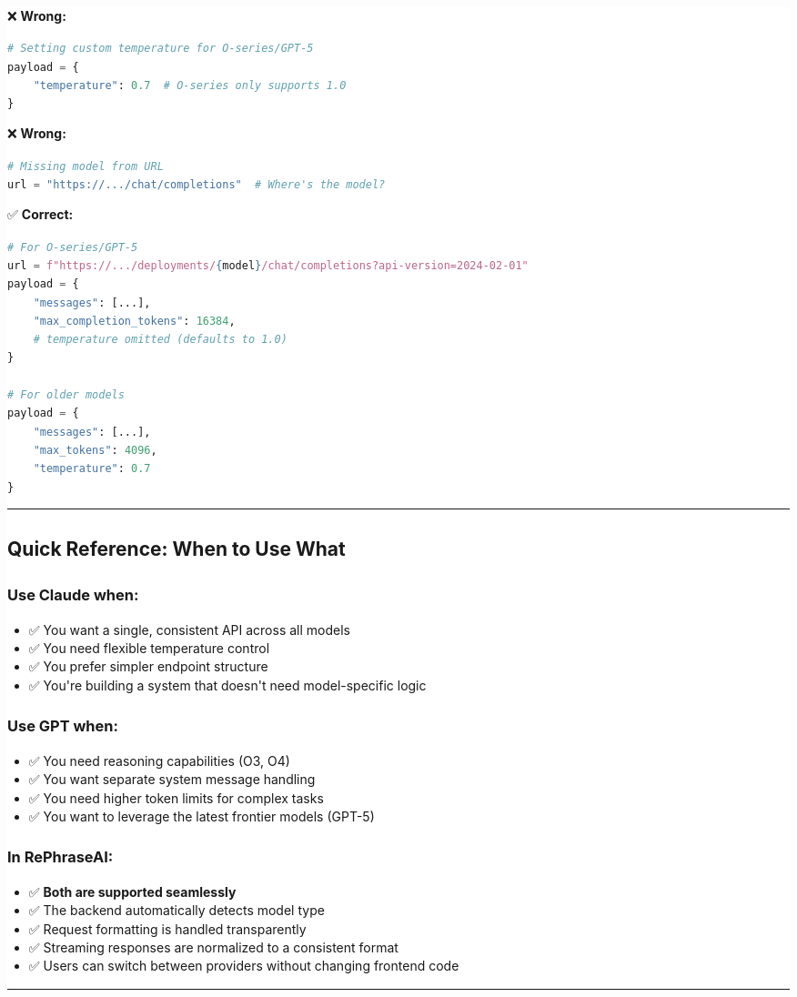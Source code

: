 ❌ **Wrong:**
```python
# Setting custom temperature for O-series/GPT-5
payload = {
    "temperature": 0.7  # O-series only supports 1.0
}
```

❌ **Wrong:**
```python
# Missing model from URL
url = "https://.../chat/completions"  # Where's the model?
```

✅ **Correct:**
```python
# For O-series/GPT-5
url = f"https://.../deployments/{model}/chat/completions?api-version=2024-02-01"
payload = {
    "messages": [...],
    "max_completion_tokens": 16384,
    # temperature omitted (defaults to 1.0)
}

# For older models
payload = {
    "messages": [...],
    "max_tokens": 4096,
    "temperature": 0.7
}
```

---

## Quick Reference: When to Use What

### Use Claude when:
- ✅ You want a single, consistent API across all models
- ✅ You need flexible temperature control
- ✅ You prefer simpler endpoint structure
- ✅ You're building a system that doesn't need model-specific logic

### Use GPT when:
- ✅ You need reasoning capabilities (O3, O4)
- ✅ You want separate system message handling
- ✅ You need higher token limits for complex tasks
- ✅ You want to leverage the latest frontier models (GPT-5)

### In RePhraseAI:
- ✅ **Both are supported seamlessly**
- ✅ The backend automatically detects model type
- ✅ Request formatting is handled transparently
- ✅ Streaming responses are normalized to a consistent format
- ✅ Users can switch between providers without changing frontend code

---